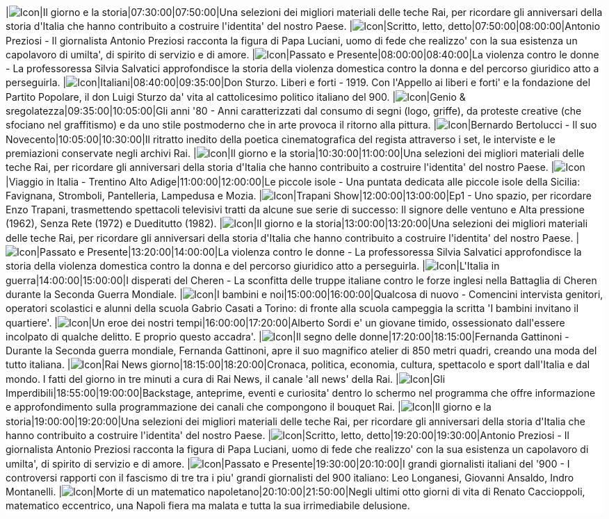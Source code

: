 |![Icon](https://guidatv.sky.it/uuid/DTT_Cover_aylSk7oKf.png)|Il giorno e la storia|07:30:00|07:50:00|Una selezioni dei migliori materiali delle teche Rai, per ricordare gli anniversari della storia d&#039;Italia che hanno contribuito a costruire l&#039;identita&#039; del nostro Paese.
|![Icon](https://guidatv.sky.it/uuid/DTT_Cover_aylSk7oKf.png)|Scritto, letto, detto|07:50:00|08:00:00|Antonio Preziosi - Il giornalista Antonio Preziosi racconta la figura di Papa Luciani, uomo di fede che realizzo&#039; con la sua esistenza un capolavoro di umilta&#039;, di spirito di servizio e di amore.
|![Icon](https://guidatv.sky.it/uuid/DTT_Cover_aylSk7oKf.png)|Passato e Presente|08:00:00|08:40:00|La violenza contro le donne - La professoressa Silvia Salvatici approfondisce la storia della violenza domestica contro la donna e del percorso giuridico atto a perseguirla.
|![Icon](https://guidatv.sky.it/uuid/DTT_Cover_aylSk7oKf.png)|Italiani|08:40:00|09:35:00|Don Sturzo. Liberi e forti - 1919. Con l&#039;Appello ai liberi e forti&#039; e la fondazione del Partito Popolare, il don Luigi Sturzo da&#039; vita al cattolicesimo politico italiano del 900.
|![Icon](https://guidatv.sky.it/uuid/DTT_Cover_aylSk7oKf.png)|Genio &amp; sregolatezza|09:35:00|10:05:00|Gli anni &#039;80 - Anni caratterizzati dal consumo di segni (logo, griffe), da proteste creative (che sfociano nel graffitismo) e da uno stile postmoderno che in arte provoca il ritorno alla pittura.
|![Icon](https://guidatv.sky.it/uuid/DTT_Cover_aylSk7oKf.png)|Bernardo Bertolucci - Il suo Novecento|10:05:00|10:30:00|Il ritratto inedito della poetica cinematografica del regista attraverso i set, le interviste e le premiazioni conservate negli archivi Rai.
|![Icon](https://guidatv.sky.it/uuid/DTT_Cover_aylSk7oKf.png)|Il giorno e la storia|10:30:00|11:00:00|Una selezioni dei migliori materiali delle teche Rai, per ricordare gli anniversari della storia d&#039;Italia che hanno contribuito a costruire l&#039;identita&#039; del nostro Paese.
|![Icon](https://guidatv.sky.it/uuid/DTT_Cover_aylSk7oKf.png)|Viaggio in Italia - Trentino Alto Adige|11:00:00|12:00:00|Le piccole isole - Una puntata dedicata alle piccole isole della Sicilia: Favignana, Stromboli, Pantelleria, Lampedusa e Mozia.
|![Icon](https://guidatv.sky.it/uuid/DTT_Cover_aylSk7oKf.png)|Trapani Show|12:00:00|13:00:00|Ep1 - Uno spazio, per ricordare Enzo Trapani, trasmettendo spettacoli televisivi tratti da alcune sue serie di successo: Il signore delle ventuno e Alta pressione (1962), Senza Rete (1972) e Dueditutto (1982).
|![Icon](https://guidatv.sky.it/uuid/DTT_Cover_aylSk7oKf.png)|Il giorno e la storia|13:00:00|13:20:00|Una selezioni dei migliori materiali delle teche Rai, per ricordare gli anniversari della storia d&#039;Italia che hanno contribuito a costruire l&#039;identita&#039; del nostro Paese.
|![Icon](https://guidatv.sky.it/uuid/DTT_Cover_aylSk7oKf.png)|Passato e Presente|13:20:00|14:00:00|La violenza contro le donne - La professoressa Silvia Salvatici approfondisce la storia della violenza domestica contro la donna e del percorso giuridico atto a perseguirla.
|![Icon](https://guidatv.sky.it/uuid/DTT_Cover_aylSk7oKf.png)|L&#039;Italia in guerra|14:00:00|15:00:00|I disperati del Cheren - La sconfitta delle truppe italiane contro le forze inglesi nella Battaglia di Cheren durante la Seconda Guerra Mondiale.
|![Icon](https://guidatv.sky.it/uuid/DTT_Cover_aylSk7oKf.png)|I bambini e noi|15:00:00|16:00:00|Qualcosa di nuovo - Comencini intervista genitori, operatori scolastici e alunni della scuola Gabrio Casati a Torino: di fronte alla scuola campeggia la scritta &#039;I bambini invitano il quartiere&#039;.
|![Icon](https://guidatv.sky.it/uuid/DTT_Cover_aylSk7oKf.png)|Un eroe dei nostri tempi|16:00:00|17:20:00|Alberto Sordi e&#039; un giovane timido, ossessionato dall&#039;essere incolpato di qualche delitto. E proprio questo accadra&#039;.
|![Icon](https://guidatv.sky.it/uuid/DTT_Cover_aylSk7oKf.png)|Il segno delle donne|17:20:00|18:15:00|Fernanda Gattinoni - Durante la Seconda guerra mondiale, Fernanda Gattinoni, apre il suo magnifico atelier di 850 metri quadri, creando una moda del tutto italiana.
|![Icon](https://guidatv.sky.it/uuid/DTT_Cover_aylSk7oKf.png)|Rai News giorno|18:15:00|18:20:00|Cronaca, politica, economia, cultura, spettacolo e sport dall&#039;Italia e dal mondo. I fatti del giorno in tre minuti a cura di Rai News, il canale &#039;all news&#039; della Rai.
|![Icon](https://guidatv.sky.it/uuid/DTT_Cover_aylSk7oKf.png)|Gli Imperdibili|18:55:00|19:00:00|Backstage, anteprime, eventi e curiosita&#039; dentro lo schermo nel programma che offre informazione e approfondimento sulla programmazione dei canali che compongono il bouquet Rai.
|![Icon](https://guidatv.sky.it/uuid/DTT_Cover_aylSk7oKf.png)|Il giorno e la storia|19:00:00|19:20:00|Una selezioni dei migliori materiali delle teche Rai, per ricordare gli anniversari della storia d&#039;Italia che hanno contribuito a costruire l&#039;identita&#039; del nostro Paese.
|![Icon](https://guidatv.sky.it/uuid/DTT_Cover_aylSk7oKf.png)|Scritto, letto, detto|19:20:00|19:30:00|Antonio Preziosi - Il giornalista Antonio Preziosi racconta la figura di Papa Luciani, uomo di fede che realizzo&#039; con la sua esistenza un capolavoro di umilta&#039;, di spirito di servizio e di amore.
|![Icon](https://guidatv.sky.it/uuid/DTT_Cover_aylSk7oKf.png)|Passato e Presente|19:30:00|20:10:00|I grandi giornalisti italiani del &#039;900 - I controversi rapporti con il fascismo di tre tra i piu&#039; grandi giornalisti del 900 italiano: Leo Longanesi, Giovanni Ansaldo, Indro Montanelli.
|![Icon](https://guidatv.sky.it/uuid/DTT_Cover_aylSk7oKf.png)|Morte di un matematico napoletano|20:10:00|21:50:00|Negli ultimi otto giorni di vita di Renato Caccioppoli, matematico eccentrico, una Napoli fiera ma malata e tutta la sua irrimediabile delusione.